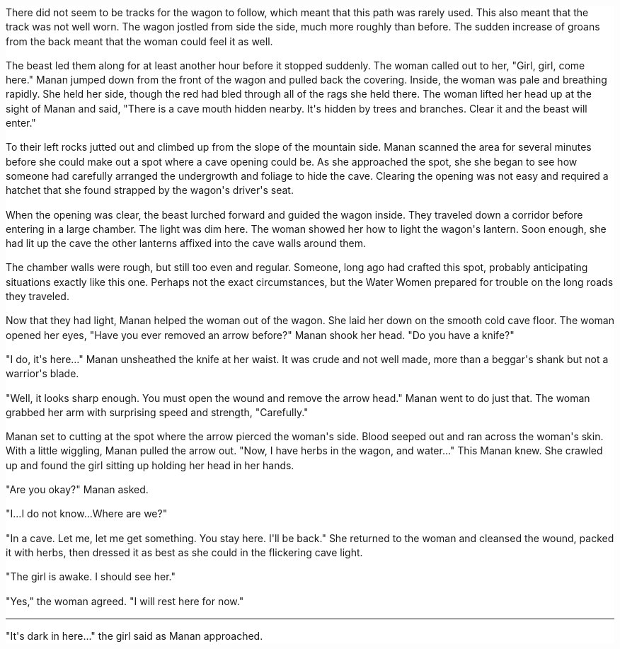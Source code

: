There did not seem to be tracks for the wagon to follow, which meant that this path was rarely used. This also meant that the track was not well worn. The wagon jostled from side the side, much more roughly than before. The sudden increase of groans from the back meant that the woman could feel it as well.

The beast led them along for at least another hour before it stopped suddenly. The woman called out to her, "Girl, girl, come here." Manan jumped down from the front of the wagon and pulled back the covering. Inside, the woman was pale and breathing rapidly. She held her side, though the red had bled through all of the rags she held there. The woman lifted her head up at the sight of Manan and said, "There is a cave mouth hidden nearby. It's hidden by trees and branches. Clear it and the beast will enter."

To their left rocks jutted out and climbed up from the slope of the mountain side. Manan scanned the area for several minutes before she could make out a spot where a cave opening could be. As she approached the spot, she she began to see how someone had carefully arranged the undergrowth and foliage to hide the cave. Clearing the opening was not easy and required a hatchet that she found strapped by the wagon's driver's seat.

When the opening was clear, the beast lurched forward and guided the wagon inside. They traveled down a corridor before entering in a large chamber. The light was dim here. The woman showed her how to light the wagon's lantern. Soon enough, she had lit up the cave the other lanterns affixed into the cave walls around them.

The chamber walls were rough, but still too even and regular. Someone, long ago had crafted this spot, probably anticipating situations exactly like this one. Perhaps not the exact circumstances, but the Water Women prepared for trouble on the long roads they traveled.

Now that they had light, Manan helped the woman out of the wagon. She laid her down on the smooth cold cave floor. The woman opened her eyes, "Have you ever removed an arrow before?" Manan shook her head. "Do you have a knife?" 

"I do, it's here..." Manan unsheathed the knife at her waist. It was crude and not well made, more than a beggar's shank but not a warrior's blade. 

"Well, it looks sharp enough. You must open the wound and remove the arrow head." Manan went to do just that. The woman grabbed her arm with surprising speed and strength, "Carefully." 

Manan set to cutting at the spot where the arrow pierced the woman's side. Blood seeped out and ran across the woman's skin. With a little wiggling, Manan pulled the arrow out. "Now, I have herbs in the wagon, and water..." This Manan knew. She crawled up and found the girl sitting up holding her head in her hands.

"Are you okay?" Manan asked.

"I...I do not know...Where are we?"

"In a cave. Let me, let me get something. You stay here. I'll be back." She returned to the woman and cleansed the wound, packed it with herbs, then dressed it as best as she could in the flickering cave light.

"The girl is awake. I should see her."

"Yes," the woman agreed. "I will rest here for now."

***

"It's dark in here..." the girl said as Manan approached.
